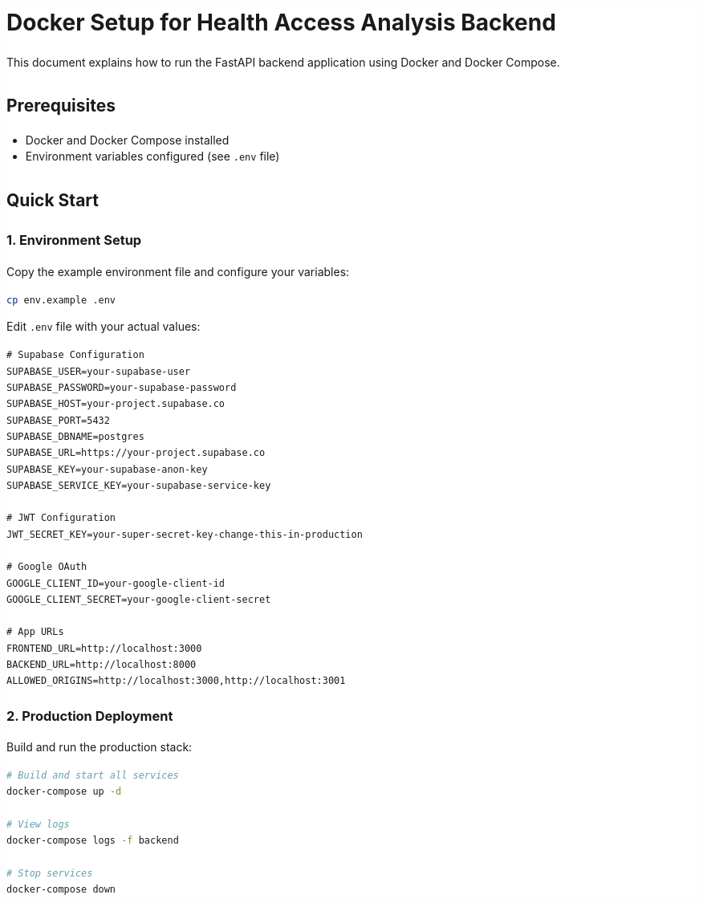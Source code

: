 # Docker Setup for Health Access Analysis Backend

This document explains how to run the FastAPI backend application using Docker and Docker Compose.

## Prerequisites

- Docker and Docker Compose installed
- Environment variables configured (see `.env` file)

## Quick Start

### 1. Environment Setup

Copy the example environment file and configure your variables:

```bash
cp env.example .env
```

Edit `.env` file with your actual values:

```env
# Supabase Configuration
SUPABASE_USER=your-supabase-user
SUPABASE_PASSWORD=your-supabase-password
SUPABASE_HOST=your-project.supabase.co
SUPABASE_PORT=5432
SUPABASE_DBNAME=postgres
SUPABASE_URL=https://your-project.supabase.co
SUPABASE_KEY=your-supabase-anon-key
SUPABASE_SERVICE_KEY=your-supabase-service-key

# JWT Configuration
JWT_SECRET_KEY=your-super-secret-key-change-this-in-production

# Google OAuth
GOOGLE_CLIENT_ID=your-google-client-id
GOOGLE_CLIENT_SECRET=your-google-client-secret

# App URLs
FRONTEND_URL=http://localhost:3000
BACKEND_URL=http://localhost:8000
ALLOWED_ORIGINS=http://localhost:3000,http://localhost:3001
```

### 2. Production Deployment

Build and run the production stack:

```bash
# Build and start all services
docker-compose up -d

# View logs
docker-compose logs -f backend

# Stop services
docker-compose down
```
